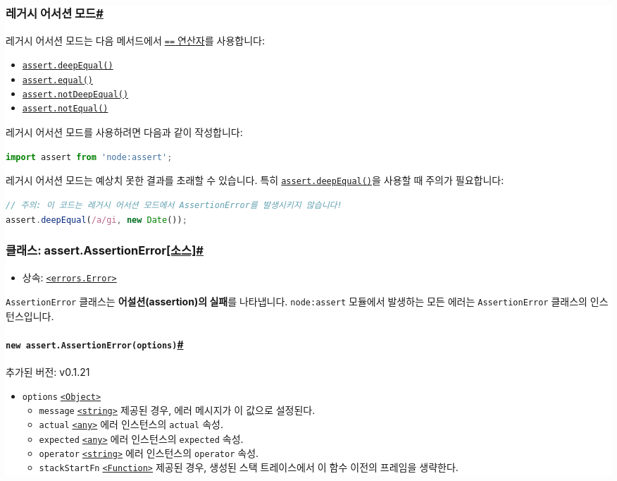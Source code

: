 
### 레거시 어서션 모드[#](https://nodejs.org/docs/latest/api/assert.html#legacy-assertion-mode)

레거시 어서션 모드는 다음 메서드에서 [`==` 연산자](https://developer.mozilla.org/en-US/docs/Web/JavaScript/Reference/Operators/Equality)를 사용합니다:

-   [`assert.deepEqual()`](https://nodejs.org/docs/latest/api/assert.html#assertdeepequalactual-expected-message)
-   [`assert.equal()`](https://nodejs.org/docs/latest/api/assert.html#assertequalactual-expected-message)
-   [`assert.notDeepEqual()`](https://nodejs.org/docs/latest/api/assert.html#assertnotdeepequalactual-expected-message)
-   [`assert.notEqual()`](https://nodejs.org/docs/latest/api/assert.html#assertnotequalactual-expected-message)

레거시 어서션 모드를 사용하려면 다음과 같이 작성합니다:

```js
import assert from 'node:assert';
```

레거시 어서션 모드는 예상치 못한 결과를 초래할 수 있습니다. 특히 [`assert.deepEqual()`](https://nodejs.org/docs/latest/api/assert.html#assertdeepequalactual-expected-message)을 사용할 때 주의가 필요합니다:

```js
// 주의: 이 코드는 레거시 어서션 모드에서 AssertionError를 발생시키지 않습니다!
assert.deepEqual(/a/gi, new Date());
```


### 클래스: assert.AssertionError[\[소스\]](https://github.com/nodejs/node/blob/d8c3089cd5bf82fddd7939a1195631ea057261e2/lib/assert.js#L179)[#](https://nodejs.org/docs/latest/api/assert.html#class-assertassertionerror)

-   상속: [`<errors.Error>`](https://nodejs.org/docs/latest/api/errors.html#class-error)

`AssertionError` 클래스는 **어설션(assertion)의 실패**를 나타냅니다. `node:assert` 모듈에서 발생하는 모든 에러는 `AssertionError` 클래스의 인스턴스입니다.


#### `new assert.AssertionError(options)`[#](https://nodejs.org/docs/latest/api/assert.html#new-assertassertionerroroptions)

추가된 버전: v0.1.21

-   `options` [`<Object>`](https://developer.mozilla.org/en-US/docs/Web/JavaScript/Reference/Global_Objects/Object)
    -   `message` [`<string>`](https://developer.mozilla.org/en-US/docs/Web/JavaScript/Data_structures#String_type) 제공된 경우, 에러 메시지가 이 값으로 설정된다.
    -   `actual` [`<any>`](https://developer.mozilla.org/en-US/docs/Web/JavaScript/Data_structures#Data_types) 에러 인스턴스의 `actual` 속성.
    -   `expected` [`<any>`](https://developer.mozilla.org/en-US/docs/Web/JavaScript/Data_structures#Data_types) 에러 인스턴스의 `expected` 속성.
    -   `operator` [`<string>`](https://developer.mozilla.org/en-US/docs/Web/JavaScript/Data_structures#String_type) 에러 인스턴스의 `operator` 속성.
    -   `stackStartFn` [`<Function>`](https://developer.mozilla.org/en-US/docs/Web/JavaScript/Reference/Global_Objects/Function) 제공된 경우, 생성된 스택 트레이스에서 이 함수 이전의 프레임을 생략한다.
